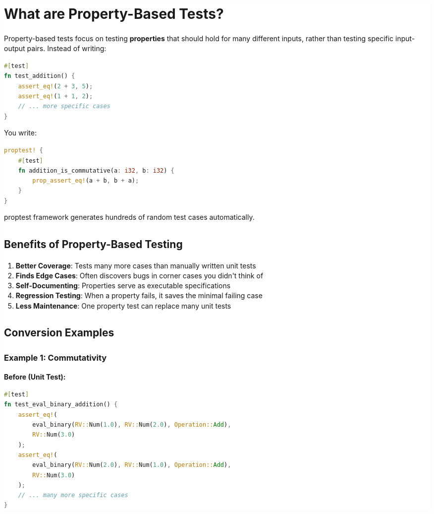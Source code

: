 # What are Property-Based Tests?

Property-based tests focus on testing **properties** that should hold for many different inputs, rather than testing specific input-output pairs. Instead of writing:

```rust
#[test]
fn test_addition() {
    assert_eq!(2 + 3, 5);
    assert_eq!(1 + 1, 2);
    // ... more specific cases
}
```

You write:

```rust
proptest! {
    #[test]
    fn addition_is_commutative(a: i32, b: i32) {
        prop_assert_eq!(a + b, b + a);
    }
}
```

proptest framework generates hundreds of random test cases automatically.

## Benefits of Property-Based Testing

1. **Better Coverage**: Tests many more cases than manually written unit tests
2. **Finds Edge Cases**: Often discovers bugs in corner cases you didn't think of
3. **Self-Documenting**: Properties serve as executable specifications
4. **Regression Testing**: When a property fails, it saves the minimal failing case
5. **Less Maintenance**: One property test can replace many unit tests

## Conversion Examples

### Example 1: Commutativity

**Before (Unit Test):**
```rust
#[test]
fn test_eval_binary_addition() {
    assert_eq!(
        eval_binary(RV::Num(1.0), RV::Num(2.0), Operation::Add),
        RV::Num(3.0)
    );
    assert_eq!(
        eval_binary(RV::Num(2.0), RV::Num(1.0), Operation::Add),
        RV::Num(3.0)
    );
    // ... many more specific cases
}
```
